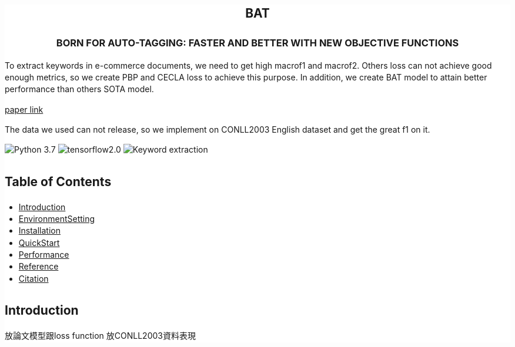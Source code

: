 <h2 align="center">BAT</h2>
<h3 align="center">BORN FOR AUTO-TAGGING: FASTER AND BETTER WITH NEW OBJECTIVE FUNCTIONS</h3>

To extract keywords in e-commerce documents, we need to get high macrof1 and macrof2. Others loss can not achieve good enough metrics, so we create PBP and CECLA loss to achieve this purpose. In addition, we create BAT model to attain better performance than others SOTA model.

[paper link](https://arxiv.org/abs/2206.07264)

The data we used can not release, so we implement on CONLL2003 English dataset and get the great f1 on it.

![Python 3.7](https://img.shields.io/badge/python-3.7-green.svg?style=plastic)
![tensorflow2.0](https://img.shields.io/badge/tensorflow2.0-yellow.svg?style=plastic)
![Keyword extraction](https://img.shields.io/badge/Keyword_extraction-green.svg?style=plastic)


## Table of Contents
- [Introduction](#introduction)
- [EnvironmentSetting](#Environment-setting)
- [Installation](#installation)
- [QuickStart](#quick-start)
- [Performance](#performance)
- [Reference](#reference)
- [Citation](#citation)

## Introduction
放論文模型跟loss function
放CONLL2003資料表現